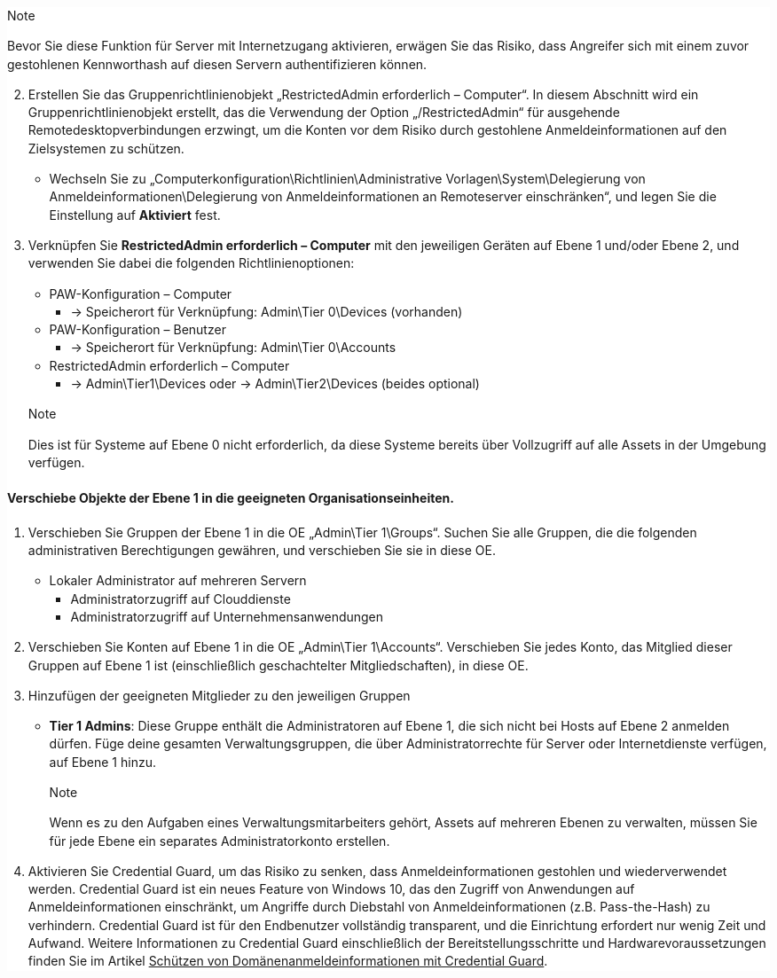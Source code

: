    > [!NOTE]
   > Bevor Sie diese Funktion für Server mit Internetzugang aktivieren, erwägen Sie das Risiko, dass Angreifer sich mit einem zuvor gestohlenen Kennworthash auf diesen Servern authentifizieren können.

2. Erstellen Sie das Gruppenrichtlinienobjekt „RestrictedAdmin erforderlich – Computer“. In diesem Abschnitt wird ein Gruppenrichtlinienobjekt erstellt, das die Verwendung der Option „/RestrictedAdmin“ für ausgehende Remotedesktopverbindungen erzwingt, um die Konten vor dem Risiko durch gestohlene Anmeldeinformationen auf den Zielsystemen zu schützen.
   * Wechseln Sie zu „Computerkonfiguration\Richtlinien\Administrative Vorlagen\System\Delegierung von Anmeldeinformationen\Delegierung von Anmeldeinformationen an Remoteserver einschränken“, und legen Sie die Einstellung auf **Aktiviert** fest.
3. Verknüpfen Sie **RestrictedAdmin erforderlich – Computer** mit den jeweiligen Geräten auf Ebene 1 und/oder Ebene 2, und verwenden Sie dabei die folgenden Richtlinienoptionen:
   * PAW-Konfiguration – Computer
      * -> Speicherort für Verknüpfung: Admin\Tier 0\Devices (vorhanden)
   * PAW-Konfiguration – Benutzer
      * -> Speicherort für Verknüpfung: Admin\Tier 0\Accounts
   * RestrictedAdmin erforderlich – Computer
      * -> Admin\Tier1\Devices oder -> Admin\Tier2\Devices (beides optional)

   > [!NOTE]
   > Dies ist für Systeme auf Ebene 0 nicht erforderlich, da diese Systeme bereits über Vollzugriff auf alle Assets in der Umgebung verfügen.

#### <a name="move-tier-1-objects-to-the-appropriate-ous"></a>Verschiebe Objekte der Ebene 1 in die geeigneten Organisationseinheiten.

1. Verschieben Sie Gruppen der Ebene 1 in die OE „Admin\Tier 1\Groups“. Suchen Sie alle Gruppen, die die folgenden administrativen Berechtigungen gewähren, und verschieben Sie sie in diese OE.
   * Lokaler Administrator auf mehreren Servern
      * Administratorzugriff auf Clouddienste
      * Administratorzugriff auf Unternehmensanwendungen
2. Verschieben Sie Konten auf Ebene 1 in die OE „Admin\Tier 1\Accounts“. Verschieben Sie jedes Konto, das Mitglied dieser Gruppen auf Ebene 1 ist (einschließlich geschachtelter Mitgliedschaften), in diese OE.
3. Hinzufügen der geeigneten Mitglieder zu den jeweiligen Gruppen
   * **Tier 1 Admins**: Diese Gruppe enthält die Administratoren auf Ebene 1, die sich nicht bei Hosts auf Ebene 2 anmelden dürfen. Füge deine gesamten Verwaltungsgruppen, die über Administratorrechte für Server oder Internetdienste verfügen, auf Ebene 1 hinzu.

      > [!NOTE]
      > Wenn es zu den Aufgaben eines Verwaltungsmitarbeiters gehört, Assets auf mehreren Ebenen zu verwalten, müssen Sie für jede Ebene ein separates Administratorkonto erstellen.

4. Aktivieren Sie Credential Guard, um das Risiko zu senken, dass Anmeldeinformationen gestohlen und wiederverwendet werden.  Credential Guard ist ein neues Feature von Windows 10, das den Zugriff von Anwendungen auf Anmeldeinformationen einschränkt, um Angriffe durch Diebstahl von Anmeldeinformationen (z.B. Pass-the-Hash) zu verhindern.  Credential Guard ist für den Endbenutzer vollständig transparent, und die Einrichtung erfordert nur wenig Zeit und Aufwand.  Weitere Informationen zu Credential Guard einschließlich der Bereitstellungsschritte und Hardwarevoraussetzungen finden Sie im Artikel [Schützen von Domänenanmeldeinformationen mit Credential Guard](/windows/security/identity-protection/credential-guard/credential-guard).

